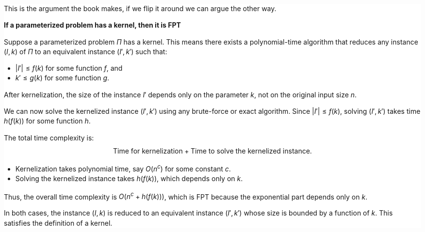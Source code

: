 This is the argument the book makes, if we flip it around we can argue the other way.


**If a parameterized problem has a kernel, then it is FPT**

Suppose a parameterized problem $\Pi$ has a kernel. This means there exists a polynomial-time algorithm that reduces any instance $(I, k)$ of $\Pi$ to an equivalent instance $(I', k')$ such that:
- $|I'| \leq f(k)$ for some function $f$, and
- $k' \leq g(k)$ for some function $g$.

After kernelization, the size of the instance $I'$ depends only on the parameter $k$, not on the original input size $n$.

We can now solve the kernelized instance $(I', k')$ using any brute-force or exact algorithm. Since $|I'| \leq f(k)$, solving $(I', k')$ takes time $h(f(k))$ for some function $h$.

The total time complexity is:
$$
\text{Time for kernelization} + \text{Time to solve the kernelized instance}.
$$
- Kernelization takes polynomial time, say $O(n^c)$ for some constant $c$.
- Solving the kernelized instance takes $h(f(k))$, which depends only on $k$.

Thus, the overall time complexity is $O(n^c + h(f(k)))$, which is FPT because the exponential part depends only on $k$.

In both cases, the instance $(I, k)$ is reduced to an equivalent instance $(I', k')$ whose size is bounded by a function of $k$. This satisfies the definition of a kernel.

